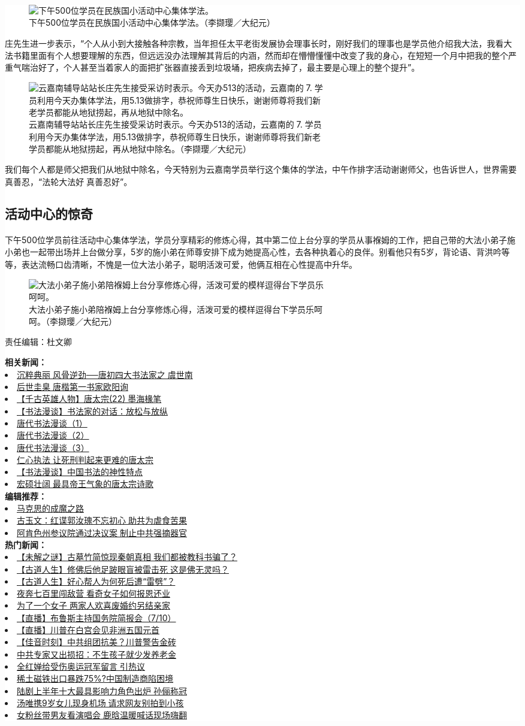 <figure id="13990534" aria-describedby="caption-13990534" style="width: 500px" class="wp-caption aligncenter"><ahref=" https://i.epochtimes.com/assets/uploads/2023/05/id13990534-613142-450x300.jpg" target="_blank" rel="noreferrer noopener"> <img decoding="async" src="https://i.epochtimes.com/assets/uploads/2023/05/id13990534-613142-450x300.jpg" alt="下午500位学员在民族国小活动中心集体学法。" width="500" /></a><figcaption id="caption-13990534" class="wp-caption-text">下午500位学员在民族国小活动中心集体学法。（李撷璎／大纪元）</figcaption></figure>
<p>庄先生进一步表示，“个人从小到大接触各种宗教，当年担任太平老街发展协会理事长时，刚好我们的理事也是学员他介绍我大法，我看大法书籍里面有个人想要理解的东西，但远远没办法理解其背后的内涵，然而却在懵懵懂懂中改变了我的身心，在短短一个月中把我的整个严重气喘治好了，个人甚至当着家人的面把扩张器直接丢到垃圾埇，把疾病去掉了，最主要是心理上的整个提升”。</p>
<figure id="13990536" aria-describedby="caption-13990536" style="width: 500px" class="wp-caption aligncenter"><ahref=" https://i.epochtimes.com/assets/uploads/2023/05/id13990536-613144-450x253.jpg" target="_blank" rel="noreferrer noopener"> <img decoding="async" src="https://i.epochtimes.com/assets/uploads/2023/05/id13990536-613144-450x253.jpg" alt="云嘉南辅导站站长庄先生接受采访时表示。今天办513的活动，云嘉南的 7. 学员利用今天办集体学法，用5.13做排字，恭祝师尊生日快乐，谢谢师尊将我们新老学员都能从地狱捞起，再从地狱中除名。" width="500" /></a><figcaption id="caption-13990536" class="wp-caption-text">云嘉南辅导站站长庄先生接受采访时表示。今天办513的活动，云嘉南的 7. 学员利用今天办集体学法，用5.13做排字，恭祝师尊生日快乐，谢谢师尊将我们新老学员都能从地狱捞起，再从地狱中除名。（李撷璎／大纪元）</figcaption></figure>
<p>我们每个人都是师父把我们从地狱中除名，今天特别为云嘉南学员举行这个集体的学法，中午作排字活动谢谢师父，也告诉世人，世界需要真善忍，“法轮大法好 真善忍好”。</p>
<h2>活动中心的惊奇</h2>
<p>下午500位学员前往活动中心集体学法，学员分享精彩的修炼心得，其中第二位上台分享的学员从事褓姆的工作，把自己带的大法小弟子施小弟也一起带出场并上台做分享，5岁的施小弟在师尊安排下成为她提高心性，去各种执着心的良伴。别看他只有5岁，背论语、背洪吟等等，表达流畅口齿清晰，不愧是一位大法小弟子，聪明活泼可爱，他俩互相在心性提高中升华。</p>
<figure id="13990538" aria-describedby="caption-13990538" style="width: 500px" class="wp-caption aligncenter"><ahref=" https://i.epochtimes.com/assets/uploads/2023/05/id13990538-613146-450x300.jpg" target="_blank" rel="noreferrer noopener"> <img decoding="async" src="https://i.epochtimes.com/assets/uploads/2023/05/id13990538-613146-450x300.jpg" alt="大法小弟子施小弟陪褓姆上台分享修炼心得，活泼可爱的模样逗得台下学员乐呵呵。" width="500" /></a><figcaption id="caption-13990538" class="wp-caption-text">大法小弟子施小弟陪褓姆上台分享修炼心得，活泼可爱的模样逗得台下学员乐呵呵。（李撷璎／大纪元）</figcaption></figure>
<p>责任编辑：杜文卿</p>
<strong>相关新闻：</strong>
<li><a href="https://github.com/920513/djy/blob/master/gb/11/6/12/n3284139.md#1">沉粹典丽 风骨逆劲──唐初四大书法家之 虞世南</a></li>
<li><a href="https://github.com/920513/djy/blob/master/gb/11/10/7/n3394783.md#1">后世圭臬 唐楷第一书家欧阳询</a></li>
<li><a href="https://github.com/920513/djy/blob/master/gb/16/7/2/n8059920.md#1">【千古英雄人物】唐太宗(22) 墨海椽笔</a></li>
<li><a href="https://github.com/920513/djy/blob/master/gb/17/5/12/n9133922.md#1">【书法漫谈】书法家的对话：放松与放纵</a></li>
<li><a href="https://github.com/920513/djy/blob/master/gb/17/5/20/n9163925.md#1">唐代书法漫谈（1）</a></li>
<li><a href="https://github.com/920513/djy/blob/master/gb/17/5/20/n9163955.md#1">唐代书法漫谈（2）</a></li>
<li><a href="https://github.com/920513/djy/blob/master/gb/17/5/20/n9163956.md#1">唐代书法漫谈（3）</a></li>
<li><a href="https://github.com/920513/djy/blob/master/gb/19/1/16/n10979954.md#1">仁心执法 让死刑判起来更难的唐太宗</a></li>
<li><a href="https://github.com/920513/djy/blob/master/gb/22/1/16/n13507994.md#1">【书法漫谈】中国书法的神性特点</a></li>
<li><a href="https://github.com/920513/djy/blob/master/gb/23/6/29/n14025211.md#1">宏硕壮阔 最具帝王气象的唐太宗诗歌</a></li>
<strong>编辑推荐：</strong>
<li><a href="https://github.com/1992513/djy/blob/master/gb/10/11/7/n3077476.md?dfh#1" target="_blank">马克思的成魔之路</a></li><li><a href="https://github.com/1992513/djy/blob/master/gb/18/9/11/n10705738.md#1" target="_blank">古玉文：红谍郭汝瑰不忘初心 助共为虐食苦果</a></li><li><a href="https://github.com/1992513/djy/blob/master/gb/19/3/16/n11118029.md#1" target="_blank">阿肯色州参议院通过决议案 制止中共强摘器官</a></li>
<strong>热门新闻：</strong>
<li><a href="https://github.com/1992513/djy/blob/master/gb/25/7/5/n14545644.md#1">【未解之谜】古墓竹简惊现秦朝真相 我们都被教科书骗了？</a></li>
<li><a href="https://github.com/1992513/djy/blob/master/gb/24/8/1/n14302523.md#1">【古道人生】修佛后他足跛眼盲被雷击死 这是佛无灵吗？</a></li>
<li><a href="https://github.com/1992513/djy/blob/master/gb/25/5/30/n14520972.md#1">【古道人生】好心帮人为何死后遭“雷劈”？</a></li>
<li><a href="https://github.com/1992513/djy/blob/master/gb/25/6/23/n14536779.md#1">夜奔七百里闯敌营 看奇女子如何报恩还业</a></li>
<li><a href="https://github.com/1992513/djy/blob/master/gb/25/6/27/n14539802.md#1">为了一个女子 两家人欢喜废婚约另结亲家</a></li>
<li><a href="https://github.com/1992513/djy/blob/master/gb/25/7/10/n14548997.md#1">【直播】布鲁斯主持国务院简报会（7/10）</a></li>
<li><a href="https://github.com/1992513/djy/blob/master/gb/25/7/9/n14548116.md#1">【直播】川普在白宫会见非洲五国元首</a></li>
<li><a href="https://github.com/1992513/djy/blob/master/gb/25/7/9/n14548052.md#1">【佳音时刻】中共组团抗美？川普警告金砖</a></li>
<li><a href="https://github.com/1992513/djy/blob/master/gb/25/7/7/n14546781.md#1">中共专家又出损招：不生孩子就少发养老金</a></li>
<li><a href="https://github.com/1992513/djy/blob/master/gb/25/7/8/n14547362.md#1">全红婵给受伤奥运冠军留言 引热议</a></li>
<li><a href="https://github.com/1992513/djy/blob/master/gb/25/7/7/n14546783.md#1">稀土磁铁出口暴跌75%?中国制造商陷困境</a></li>
<li><a href="https://github.com/1992513/djy/blob/master/gb/25/7/8/n14546820.md#1">陆剧上半年十大最具影响力角色出炉 孙俪称冠</a></li>
<li><a href="https://github.com/1992513/djy/blob/master/gb/25/7/8/n14547512.md#1">汤唯携9岁女儿现身机场 请求网友别拍到小孩</a></li>
<li><a href="https://github.com/1992513/djy/blob/master/gb/25/7/7/n14546802.md#1">女粉丝带男友看演唱会 鹿晗温暖喊话现场嗨翻</a></li>